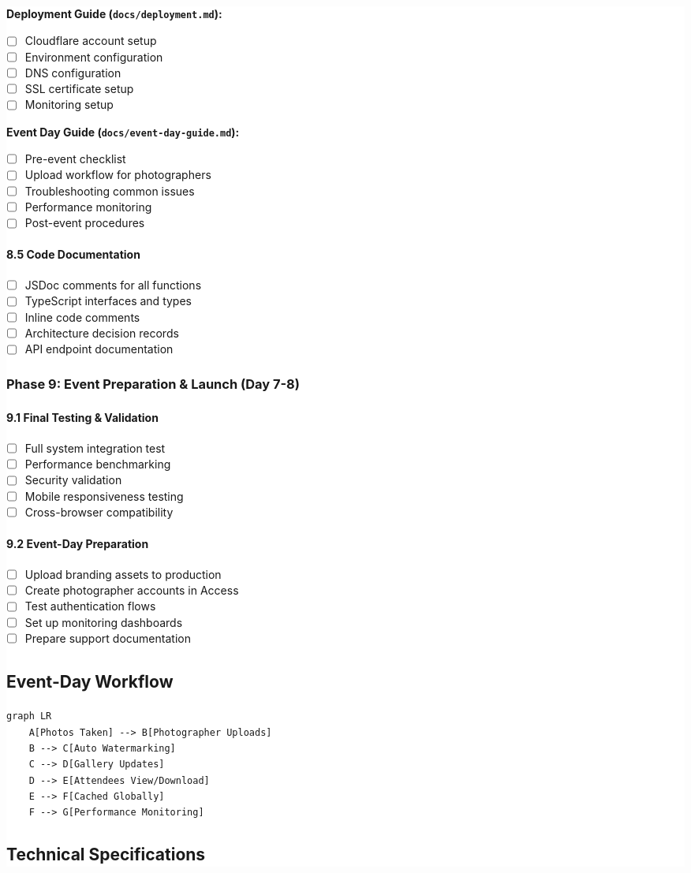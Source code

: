 **Deployment Guide (`docs/deployment.md`):**
- [ ] Cloudflare account setup
- [ ] Environment configuration
- [ ] DNS configuration
- [ ] SSL certificate setup
- [ ] Monitoring setup

**Event Day Guide (`docs/event-day-guide.md`):**
- [ ] Pre-event checklist
- [ ] Upload workflow for photographers
- [ ] Troubleshooting common issues
- [ ] Performance monitoring
- [ ] Post-event procedures

#### 8.5 Code Documentation
- [ ] JSDoc comments for all functions
- [ ] TypeScript interfaces and types
- [ ] Inline code comments
- [ ] Architecture decision records
- [ ] API endpoint documentation

### Phase 9: Event Preparation & Launch (Day 7-8)

#### 9.1 Final Testing & Validation
- [ ] Full system integration test
- [ ] Performance benchmarking
- [ ] Security validation
- [ ] Mobile responsiveness testing
- [ ] Cross-browser compatibility

#### 9.2 Event-Day Preparation
- [ ] Upload branding assets to production
- [ ] Create photographer accounts in Access
- [ ] Test authentication flows
- [ ] Set up monitoring dashboards
- [ ] Prepare support documentation

## Event-Day Workflow

```mermaid
graph LR
    A[Photos Taken] --> B[Photographer Uploads]
    B --> C[Auto Watermarking]
    C --> D[Gallery Updates]
    D --> E[Attendees View/Download]
    E --> F[Cached Globally]
    F --> G[Performance Monitoring]
```

## Technical Specifications
